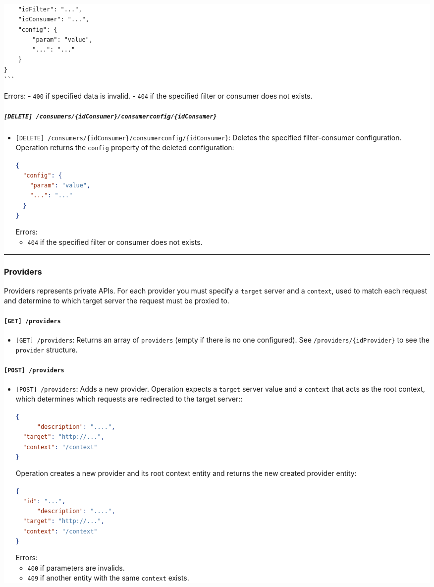 		"idFilter": "...",
		"idConsumer": "...",
		"config": {
			"param": "value",
			"...": "..."
		}
	}
	```
  Errors:
	- `400` if specified data is invalid.
	- `404` if the specified filter or consumer does not exists.


##### `[DELETE] /consumers/{idConsumer}/consumerconfig/{idConsumer}`
- `[DELETE] /consumers/{idConsumer}/consumerconfig/{idConsumer}`: Deletes the specified filter-consumer configuration. Operation returns the `config` property of the deleted configuration:
  ```json
  {
    "config": {
      "param": "value",
      "...": "..."
    }
  }
  ```
  Errors:
	- `404` if the specified filter or consumer does not exists.


---


### Providers

Providers represents private APIs. For each provider you must specify a `target` server and a `context`, used to match each request and determine to which target server the request must be proxied to.


#### `[GET] /providers`
- `[GET] /providers`: Returns an array of `providers` (empty if there is no one configured). See `/providers/{idProvider}` to see the `provider` structure.

#### `[POST] /providers`
- `[POST] /providers`: Adds a new provider. Operation expects a `target` server value and a `context` that acts as the root context, which determines which requests are redirected to the target server::
  ```json
  {
		"description": "....",
    "target": "http://...",
    "context": "/context"
  }
  ```
  Operation creates a new provider and its root context entity and returns the new created provider entity:
  ```json
  {
    "id": "...",
		"description": "....",
    "target": "http://...",
    "context": "/context"
  }
  ```
  Errors:
	- `400` if parameters are invalids.
  - `409` if another entity with the same `context` exists.
